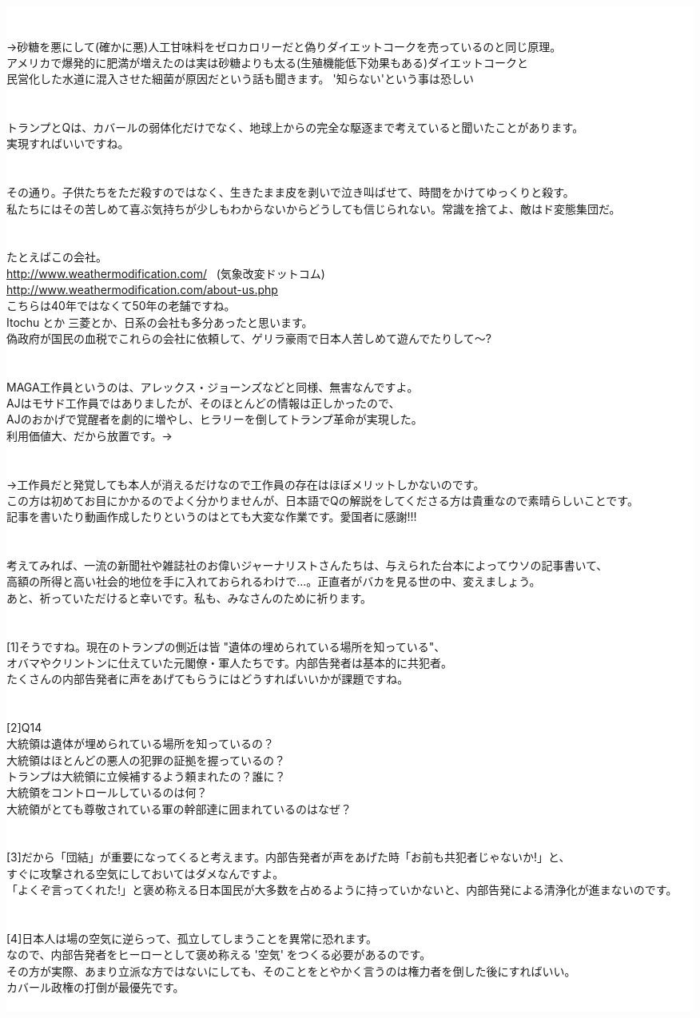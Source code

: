 <br>
<br>
→砂糖を悪にして(確かに悪)人工甘味料をゼロカロリーだと偽りダイエットコークを売っているのと同じ原理。<br>
アメリカで爆発的に肥満が増えたのは実は砂糖よりも太る(生殖機能低下効果もある)ダイエットコークと<br>
民営化した水道に混入させた細菌が原因だという話も聞きます。 '知らない'という事は恐しい<br>
<br>
<br>
トランプとQは、カバールの弱体化だけでなく、地球上からの完全な駆逐まで考えていると聞いたことがあります。<br>
実現すればいいですね。<br>
<br>
<br>
その通り。子供たちをただ殺すのではなく、生きたまま皮を剥いで泣き叫ばせて、時間をかけてゆっくりと殺す。<br>
私たちにはその苦しめて喜ぶ気持ちが少しもわからないからどうしても信じられない。常識を捨てよ、敵はド変態集団だ。<br>
<br>
<br>
たとえばこの会社。<br>
<a href="http://www.weathermodification.com/"><span class="s2">http://www.weathermodification.com/</span></a>   (気象改変ドットコム)<br>
<a href="http://www.weathermodification.com/about-us.php"><span class="s2">http://www.weathermodification.com/about-us.php</span></a>   <br>
こちらは40年ではなくて50年の老舗ですね。<br>
Itochu とか 三菱とか、日系の会社も多分あったと思います。<br>
偽政府が国民の血税でこれらの会社に依頼して、ゲリラ豪雨で日本人苦しめて遊んでたりして～?<br>
<br>
<br>
MAGA工作員というのは、アレックス・ジョーンズなどと同様、無害なんですよ。<br>
AJはモサド工作員ではありましたが、そのほとんどの情報は正しかったので、<br>
AJのおかげで覚醒者を劇的に増やし、ヒラリーを倒してトランプ革命が実現した。<br>
利用価値大、だから放置です。→<br>
<br>
<br>
→工作員だと発覚しても本人が消えるだけなので工作員の存在はほぼメリットしかないのです。<br>
この方は初めてお目にかかるのでよく分かりませんが、日本語でQの解説をしてくださる方は貴重なので素晴らしいことです。<br>
記事を書いたり動画作成したりというのはとても大変な作業です。愛国者に感謝!!!<br>
<br>
<br>
考えてみれば、一流の新聞社や雑誌社のお偉いジャーナリストさんたちは、与えられた台本によってウソの記事書いて、<br>
高額の所得と高い社会的地位を手に入れておられるわけで...。正直者がバカを見る世の中、変えましょう。<br>
あと、祈っていただけると幸いです。私も、みなさんのために祈ります。<br>
<br>
<br>
[1]そうですね。現在のトランプの側近は皆 "遺体の埋められている場所を知っている"、<br>
オバマやクリントンに仕えていた元閣僚・軍人たちです。内部告発者は基本的に共犯者。<br>
たくさんの内部告発者に声をあげてもらうにはどうすればいいかが課題ですね。<br>
<br>
<br>
[2]Q14<br>
大統領は遺体が埋められている場所を知っているの？<br>
大統領はほとんどの悪人の犯罪の証拠を握っているの？<br>
トランプは大統領に立候補するよう頼まれたの？誰に？<br>
大統領をコントロールしているのは何？<br>
大統領がとても尊敬されている軍の幹部達に囲まれているのはなぜ？<br>
<br>
<br>
[3]だから「団結」が重要になってくると考えます。内部告発者が声をあげた時「お前も共犯者じゃないか!」と、<br>
すぐに攻撃される空気にしておいてはダメなんですよ。<br>
「よくぞ言ってくれた!」と褒め称える日本国民が大多数を占めるように持っていかないと、内部告発による清浄化が進まないのです。<br>
<br>
<br>
[4]日本人は場の空気に逆らって、孤立してしまうことを異常に恐れます。<br>
なので、内部告発者をヒーローとして褒め称える '空気' をつくる必要があるのです。<br>
その方が実際、あまり立派な方ではないにしても、そのことをとやかく言うのは権力者を倒した後にすればいい。<br>
カバール政権の打倒が最優先です。<br>
<br>